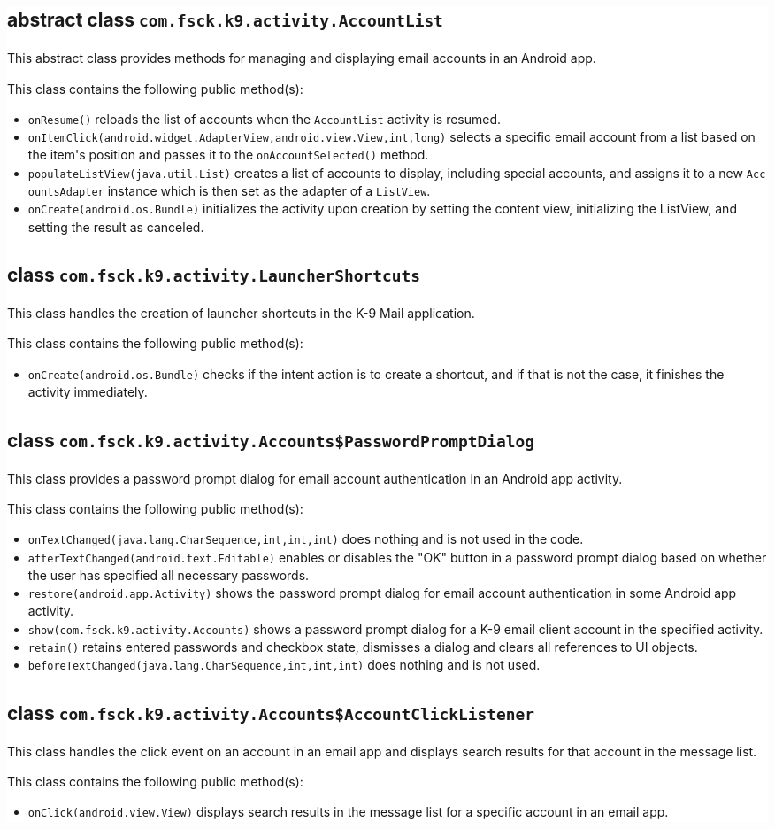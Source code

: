 ## abstract class `com.fsck.k9.activity.AccountList`

This abstract class provides methods for managing and displaying email accounts in an Android app.

This class contains the following public method(s):

- `onResume()` reloads the list of accounts when the `AccountList` activity is resumed.
- `onItemClick(android.widget.AdapterView,android.view.View,int,long)` selects a specific email account from a list based on the item's position and passes it to the `onAccountSelected()` method.
- `populateListView(java.util.List)` creates a list of accounts to display, including special accounts, and assigns it to a new `AccountsAdapter` instance which is then set as the adapter of a `ListView`.
- `onCreate(android.os.Bundle)` initializes the activity upon creation by setting the content view, initializing the ListView, and setting the result as canceled.

## class `com.fsck.k9.activity.LauncherShortcuts`

This class handles the creation of launcher shortcuts in the K-9 Mail application.

This class contains the following public method(s):

- `onCreate(android.os.Bundle)` checks if the intent action is to create a shortcut, and if that is not the case, it finishes the activity immediately.

## class `com.fsck.k9.activity.Accounts$PasswordPromptDialog`

This class provides a password prompt dialog for email account authentication in an Android app activity.

This class contains the following public method(s):

- `onTextChanged(java.lang.CharSequence,int,int,int)` does nothing and is not used in the code.
- `afterTextChanged(android.text.Editable)` enables or disables the "OK" button in a password prompt dialog based on whether the user has specified all necessary passwords.
- `restore(android.app.Activity)` shows the password prompt dialog for email account authentication in some Android app activity.
- `show(com.fsck.k9.activity.Accounts)` shows a password prompt dialog for a K-9 email client account in the specified activity.
- `retain()` retains entered passwords and checkbox state, dismisses a dialog and clears all references to UI objects.
- `beforeTextChanged(java.lang.CharSequence,int,int,int)` does nothing and is not used.

## class `com.fsck.k9.activity.Accounts$AccountClickListener`

This class handles the click event on an account in an email app and displays search results for that account in the message list.

This class contains the following public method(s):

- `onClick(android.view.View)` displays search results in the message list for a specific account in an email app.
